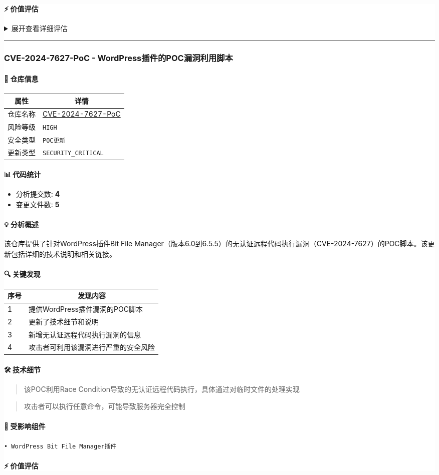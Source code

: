 #### ⚡ 价值评估

<details><summary>展开查看详细评估</summary></details>

---

### CVE-2024-7627-PoC - WordPress插件的POC漏洞利用脚本

#### 📌 仓库信息

| 属性 | 详情 |
|------|------|
| 仓库名称 | [CVE-2024-7627-PoC](https://github.com/siunam321/CVE-2024-7627-PoC) |
| 风险等级 | `HIGH` |
| 安全类型 | `POC更新` |
| 更新类型 | `SECURITY_CRITICAL` |

#### 📊 代码统计

- 分析提交数: **4**
- 变更文件数: **5**

#### 💡 分析概述

该仓库提供了针对WordPress插件Bit File Manager（版本6.0到6.5.5）的无认证远程代码执行漏洞（CVE-2024-7627）的POC脚本。该更新包括详细的技术说明和相关链接。

#### 🔍 关键发现

| 序号 | 发现内容 |
|------|----------|
| 1 | 提供WordPress插件漏洞的POC脚本 |
| 2 | 更新了技术细节和说明 |
| 3 | 新增无认证远程代码执行漏洞的信息 |
| 4 | 攻击者可利用该漏洞进行严重的安全风险 |

#### 🛠️ 技术细节

> 该POC利用Race Condition导致的无认证远程代码执行，具体通过对临时文件的处理实现

> 攻击者可以执行任意命令，可能导致服务器完全控制


#### 🎯 受影响组件

```
• WordPress Bit File Manager插件
```

#### ⚡ 价值评估
